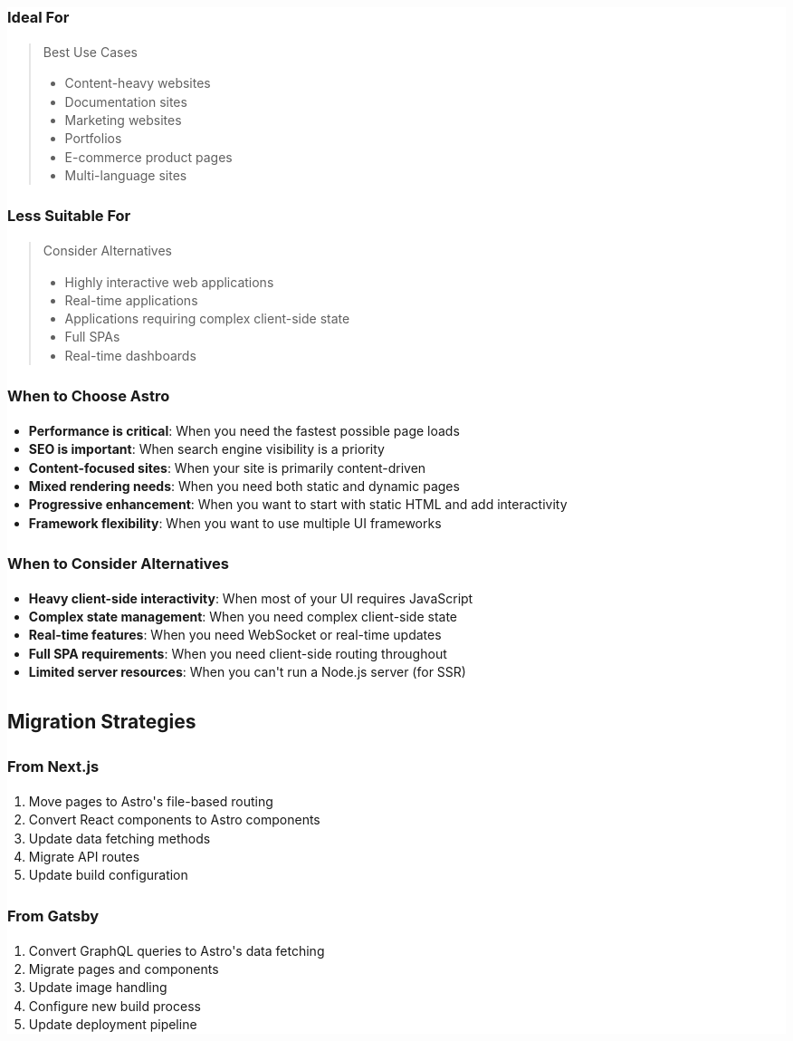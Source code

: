 ### Ideal For

> Best Use Cases
>
> - Content-heavy websites
> - Documentation sites
> - Marketing websites
> - Portfolios
> - E-commerce product pages
> - Multi-language sites

### Less Suitable For

> Consider Alternatives
>
> - Highly interactive web applications
> - Real-time applications
> - Applications requiring complex client-side state
> - Full SPAs
> - Real-time dashboards

### When to Choose Astro

- **Performance is critical**: When you need the fastest possible page loads
- **SEO is important**: When search engine visibility is a priority
- **Content-focused sites**: When your site is primarily content-driven
- **Mixed rendering needs**: When you need both static and dynamic pages
- **Progressive enhancement**: When you want to start with static HTML and add interactivity
- **Framework flexibility**: When you want to use multiple UI frameworks

### When to Consider Alternatives

- **Heavy client-side interactivity**: When most of your UI requires JavaScript
- **Complex state management**: When you need complex client-side state
- **Real-time features**: When you need WebSocket or real-time updates
- **Full SPA requirements**: When you need client-side routing throughout
- **Limited server resources**: When you can't run a Node.js server (for SSR)

## Migration Strategies

### From Next.js

1. Move pages to Astro's file-based routing
2. Convert React components to Astro components
3. Update data fetching methods
4. Migrate API routes
5. Update build configuration

### From Gatsby

1. Convert GraphQL queries to Astro's data fetching
2. Migrate pages and components
3. Update image handling
4. Configure new build process
5. Update deployment pipeline
